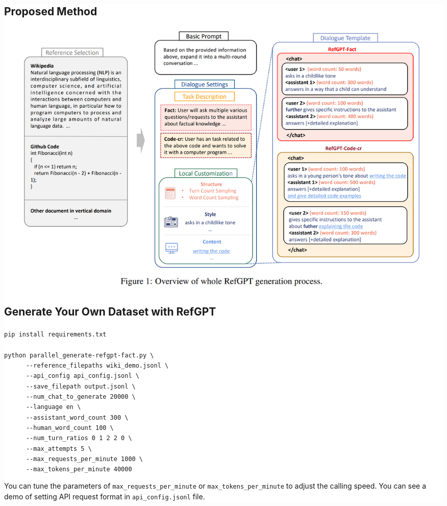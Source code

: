 


## Proposed Method
<p align="center">
<img width="800px" alt="RefGPT" src="assets/overview.png">
</p>


## Generate Your Own Dataset with RefGPT

```
pip install requirements.txt

python parallel_generate-refgpt-fact.py \
      --reference_filepaths wiki_demo.jsonl \
      --api_config api_config.jsonl \
      --save_filepath output.jsonl \
      --num_chat_to_generate 20000 \
      --language en \
      --assistant_word_count 300 \
      --human_word_count 100 \
      --num_turn_ratios 0 1 2 2 0 \
      --max_attempts 5 \
      --max_requests_per_minute 1000 \
      --max_tokens_per_minute 40000 
```
You can tune the parameters of `max_requests_per_minute` or `max_tokens_per_minute` to adjust the calling speed. You can see a demo of setting API request format in `api_config.jsonl` file.
